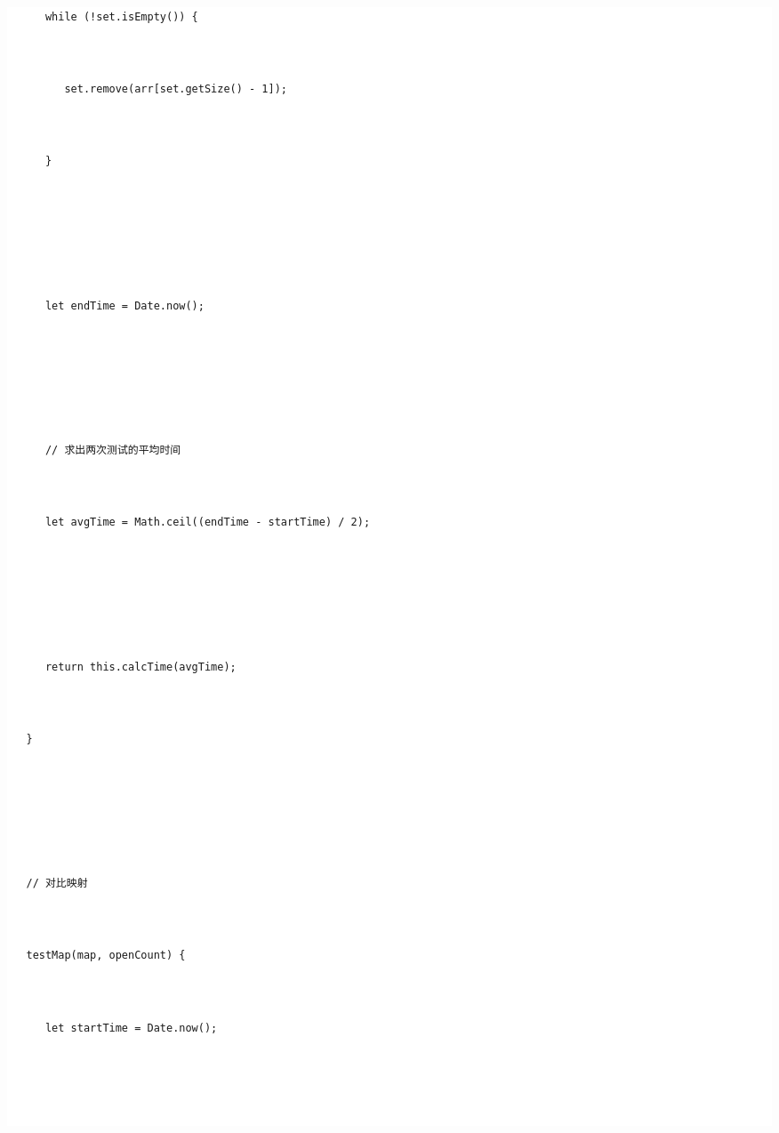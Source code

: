    ```
         while (!set.isEmpty()) {
   
   
   
            set.remove(arr[set.getSize() - 1]);
   
   
   
         }
   
   
   
    
   
   
   
         let endTime = Date.now();
   
   
   
    
   
   
   
         // 求出两次测试的平均时间
   
   
   
         let avgTime = Math.ceil((endTime - startTime) / 2);
   
   
   
    
   
   
   
         return this.calcTime(avgTime);
   
   
   
      }
   
   
   
    
   
   
   
      // 对比映射
   
   
   
      testMap(map, openCount) {
   
   
   
         let startTime = Date.now();
   
   
   
    
   
   
   ```